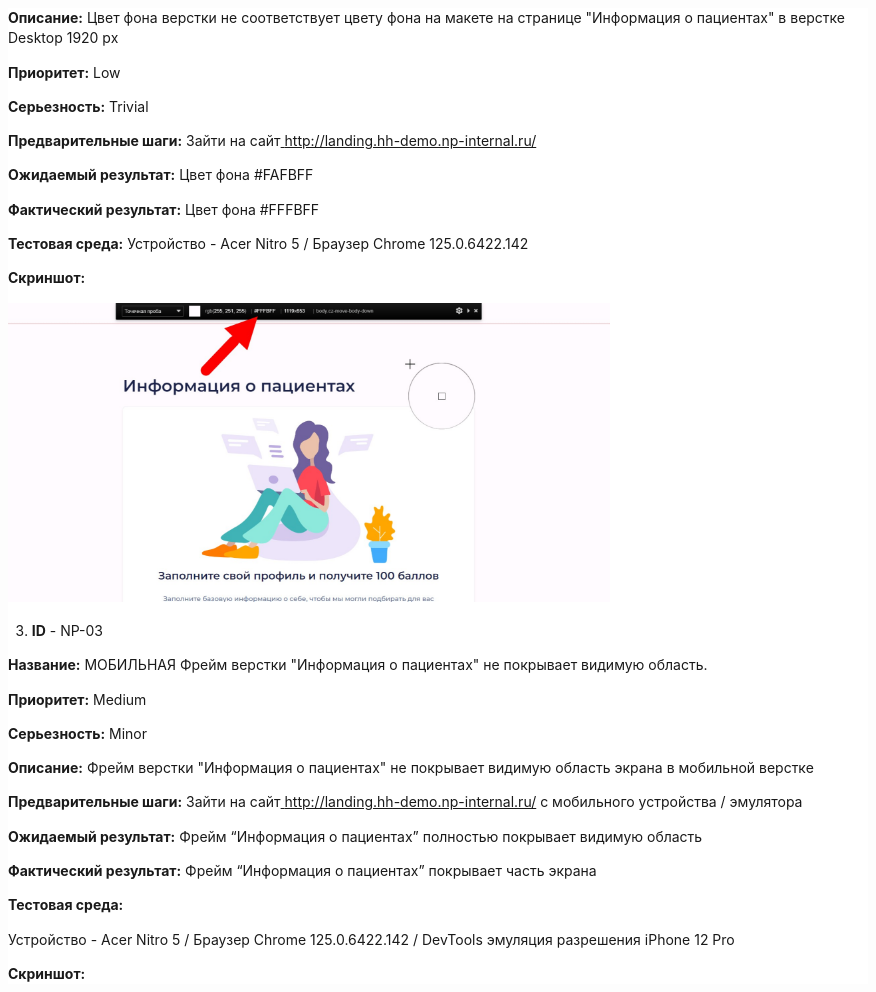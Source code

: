**Описание:** Цвет фона верстки не соответствует цвету фона на макете на странице "Информация о пациентах" в верстке Desktop 1920 px

**Приоритет:** Low

**Серьезность:** Trivial

**Предварительные шаги:** Зайти на сайт[ ](http://landing.hh-demo.np-internal.ru/)<http://landing.hh-demo.np-internal.ru/>

**Ожидаемый результат:** Цвет фона #FAFBFF

**Фактический результат:** Цвет фона #FFFBFF

**Тестовая среда:** Устройство - Acer Nitro 5 / Браузер Chrome 125.0.6422.142

**Скриншот:**

![](assets/Aspose.Words.f2c82c06-f015-479e-b6b5-671837a5bed3.006.png)

3) **ID** - NP-03

**Название:** МОБИЛЬНАЯ Фрейм верстки "Информация о пациентах" не покрывает видимую область.

**Приоритет:** Medium

**Серьезность:** Minor

**Описание:** Фрейм верстки "Информация о пациентах" не покрывает видимую область экрана в мобильной верстке

**Предварительные шаги:** Зайти на сайт[ ](http://landing.hh-demo.np-internal.ru/)<http://landing.hh-demo.np-internal.ru/> с мобильного устройства / эмулятора

**Ожидаемый результат:** Фрейм “Информация о пациентах” полностью покрывает видимую область

**Фактический результат:** Фрейм “Информация о пациентах” покрывает часть экрана

**Тестовая среда:**

Устройство - Acer Nitro 5 / Браузер Chrome 125.0.6422.142 / DevTools эмуляция разрешения iPhone 12 Pro

**Скриншот:**
